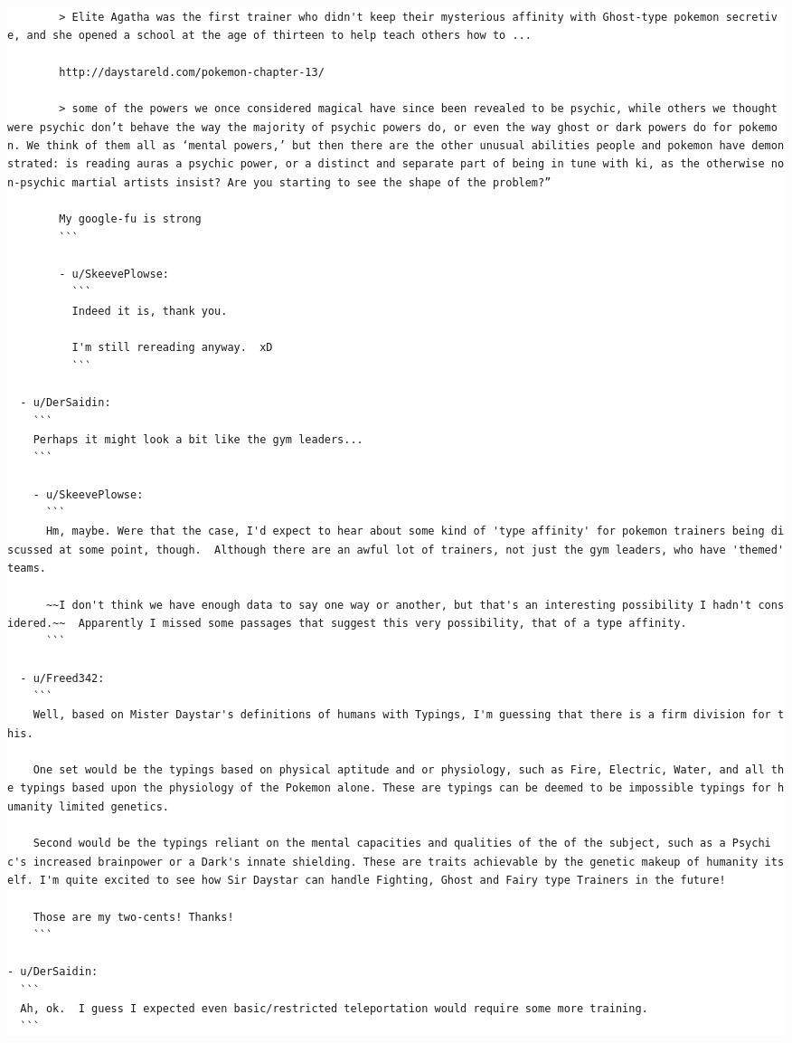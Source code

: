             > Elite Agatha was the first trainer who didn't keep their mysterious affinity with Ghost-type pokemon secretive, and she opened a school at the age of thirteen to help teach others how to ...

            http://daystareld.com/pokemon-chapter-13/

            > some of the powers we once considered magical have since been revealed to be psychic, while others we thought were psychic don’t behave the way the majority of psychic powers do, or even the way ghost or dark powers do for pokemon. We think of them all as ‘mental powers,’ but then there are the other unusual abilities people and pokemon have demonstrated: is reading auras a psychic power, or a distinct and separate part of being in tune with ki, as the otherwise non-psychic martial artists insist? Are you starting to see the shape of the problem?”

            My google-fu is strong
            ```

            - u/SkeevePlowse:
              ```
              Indeed it is, thank you.

              I'm still rereading anyway.  xD
              ```

      - u/DerSaidin:
        ```
        Perhaps it might look a bit like the gym leaders...
        ```

        - u/SkeevePlowse:
          ```
          Hm, maybe. Were that the case, I'd expect to hear about some kind of 'type affinity' for pokemon trainers being discussed at some point, though.  Although there are an awful lot of trainers, not just the gym leaders, who have 'themed' teams.

          ~~I don't think we have enough data to say one way or another, but that's an interesting possibility I hadn't considered.~~  Apparently I missed some passages that suggest this very possibility, that of a type affinity.
          ```

      - u/Freed342:
        ```
        Well, based on Mister Daystar's definitions of humans with Typings, I'm guessing that there is a firm division for this.

        One set would be the typings based on physical aptitude and or physiology, such as Fire, Electric, Water, and all the typings based upon the physiology of the Pokemon alone. These are typings can be deemed to be impossible typings for humanity limited genetics.

        Second would be the typings reliant on the mental capacities and qualities of the of the subject, such as a Psychic's increased brainpower or a Dark's innate shielding. These are traits achievable by the genetic makeup of humanity itself. I'm quite excited to see how Sir Daystar can handle Fighting, Ghost and Fairy type Trainers in the future!

        Those are my two-cents! Thanks!
        ```

    - u/DerSaidin:
      ```
      Ah, ok.  I guess I expected even basic/restricted teleportation would require some more training.
      ```
